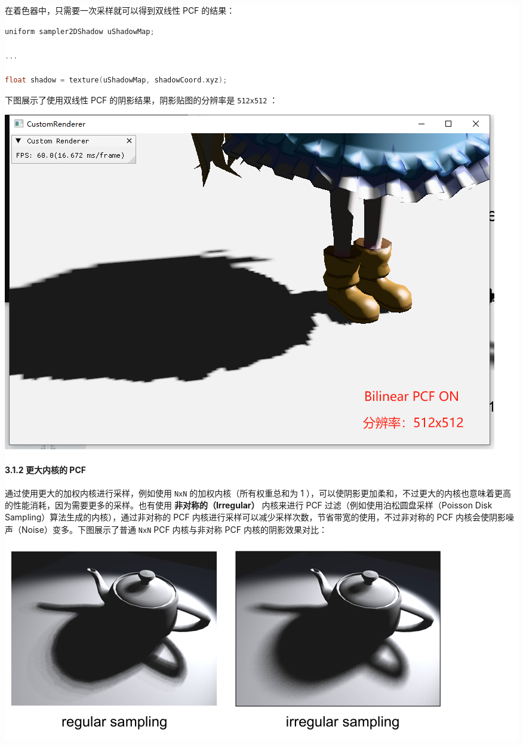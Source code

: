在着色器中，只需要一次采样就可以得到双线性 PCF 的结果：

```cpp
uniform sampler2DShadow uShadowMap;

...

float shadow = texture(uShadowMap, shadowCoord.xyz);
```

下图展示了使用双线性 PCF 的阴影结果，阴影贴图的分辨率是 `512x512` ：

![28_bilinear_pcf_512](/assets/images/2024/2024-08-21-ShadowMapping/28_bilinear_pcf_512.png)

#### 3.1.2 更大内核的 PCF

通过使用更大的加权内核进行采样，例如使用 `NxN` 的加权内核（所有权重总和为 1 ），可以使阴影更加柔和，不过更大的内核也意味着更高的性能消耗，因为需要更多的采样。也有使用 **非对称的（Irregular）** 内核来进行 PCF 过滤（例如使用泊松圆盘采样（Poisson Disk Sampling）算法生成的内核），通过非对称的 PCF 内核进行采样可以减少采样次数，节省带宽的使用，不过非对称的 PCF 内核会使阴影噪声（Noise）变多。下图展示了普通 `NxN` PCF 内核与非对称 PCF 内核的阴影效果对比：

![29_regular_irregular](/assets/images/2024/2024-08-21-ShadowMapping/29_regular_irregular.png)